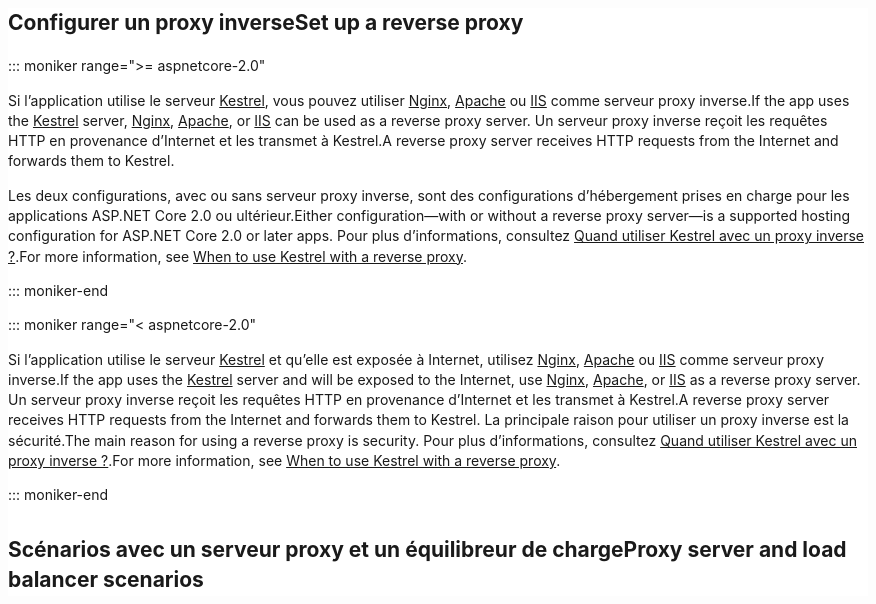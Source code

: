 ## <a name="set-up-a-reverse-proxy"></a><span data-ttu-id="9dccc-130">Configurer un proxy inverse</span><span class="sxs-lookup"><span data-stu-id="9dccc-130">Set up a reverse proxy</span></span>

::: moniker range=">= aspnetcore-2.0"

<span data-ttu-id="9dccc-131">Si l’application utilise le serveur [Kestrel](xref:fundamentals/servers/kestrel), vous pouvez utiliser [Nginx](xref:host-and-deploy/linux-nginx), [Apache](xref:host-and-deploy/linux-apache) ou [IIS](xref:host-and-deploy/iis/index) comme serveur proxy inverse.</span><span class="sxs-lookup"><span data-stu-id="9dccc-131">If the app uses the [Kestrel](xref:fundamentals/servers/kestrel) server, [Nginx](xref:host-and-deploy/linux-nginx), [Apache](xref:host-and-deploy/linux-apache), or [IIS](xref:host-and-deploy/iis/index) can be used as a reverse proxy server.</span></span> <span data-ttu-id="9dccc-132">Un serveur proxy inverse reçoit les requêtes HTTP en provenance d’Internet et les transmet à Kestrel.</span><span class="sxs-lookup"><span data-stu-id="9dccc-132">A reverse proxy server receives HTTP requests from the Internet and forwards them to Kestrel.</span></span>

<span data-ttu-id="9dccc-133">Les deux configurations, avec ou sans serveur proxy inverse, sont des configurations d’hébergement prises en charge pour les applications ASP.NET Core 2.0 ou ultérieur.</span><span class="sxs-lookup"><span data-stu-id="9dccc-133">Either configuration&mdash;with or without a reverse proxy server&mdash;is a supported hosting configuration for ASP.NET Core 2.0 or later apps.</span></span> <span data-ttu-id="9dccc-134">Pour plus d’informations, consultez [Quand utiliser Kestrel avec un proxy inverse ?](xref:fundamentals/servers/kestrel#when-to-use-kestrel-with-a-reverse-proxy).</span><span class="sxs-lookup"><span data-stu-id="9dccc-134">For more information, see [When to use Kestrel with a reverse proxy](xref:fundamentals/servers/kestrel#when-to-use-kestrel-with-a-reverse-proxy).</span></span>

::: moniker-end

::: moniker range="< aspnetcore-2.0"

<span data-ttu-id="9dccc-135">Si l’application utilise le serveur [Kestrel](xref:fundamentals/servers/kestrel) et qu’elle est exposée à Internet, utilisez [Nginx](xref:host-and-deploy/linux-nginx), [Apache](xref:host-and-deploy/linux-apache) ou [IIS](xref:host-and-deploy/iis/index) comme serveur proxy inverse.</span><span class="sxs-lookup"><span data-stu-id="9dccc-135">If the app uses the [Kestrel](xref:fundamentals/servers/kestrel) server and will be exposed to the Internet, use [Nginx](xref:host-and-deploy/linux-nginx), [Apache](xref:host-and-deploy/linux-apache), or [IIS](xref:host-and-deploy/iis/index) as a reverse proxy server.</span></span> <span data-ttu-id="9dccc-136">Un serveur proxy inverse reçoit les requêtes HTTP en provenance d’Internet et les transmet à Kestrel.</span><span class="sxs-lookup"><span data-stu-id="9dccc-136">A reverse proxy server receives HTTP requests from the Internet and forwards them to Kestrel.</span></span> <span data-ttu-id="9dccc-137">La principale raison pour utiliser un proxy inverse est la sécurité.</span><span class="sxs-lookup"><span data-stu-id="9dccc-137">The main reason for using a reverse proxy is security.</span></span> <span data-ttu-id="9dccc-138">Pour plus d’informations, consultez [Quand utiliser Kestrel avec un proxy inverse ?](xref:fundamentals/servers/kestrel?tabs=aspnetcore1x#when-to-use-kestrel-with-a-reverse-proxy).</span><span class="sxs-lookup"><span data-stu-id="9dccc-138">For more information, see [When to use Kestrel with a reverse proxy](xref:fundamentals/servers/kestrel?tabs=aspnetcore1x#when-to-use-kestrel-with-a-reverse-proxy).</span></span>

::: moniker-end

## <a name="proxy-server-and-load-balancer-scenarios"></a><span data-ttu-id="9dccc-139">Scénarios avec un serveur proxy et un équilibreur de charge</span><span class="sxs-lookup"><span data-stu-id="9dccc-139">Proxy server and load balancer scenarios</span></span>
